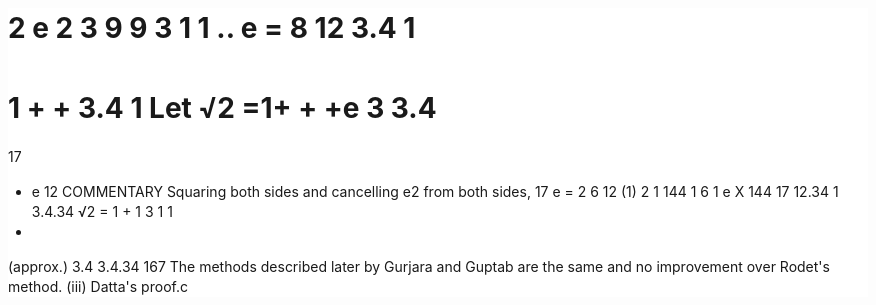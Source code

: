 2
e
2
3
9
9
3
1
1
.. e =
8
12
3.4
1
=
1 +
+
3.4
1
Let √2
=1+
+
+e
3
3.4
=
17
+ e
12
COMMENTARY
Squaring both sides and cancelling e2 from both sides,
17
e = 2
6
12
(1)
2
1
144
1
6
1
e
Х
144
17
12.34
1
3.4.34
√2
=
1 +
1
3
1
1
+
(approx.)
3.4
3.4.34
167
The methods described later by Gurjara and Guptab are the same and no improvement over Rodet's method.
(iii) Datta's proof.c